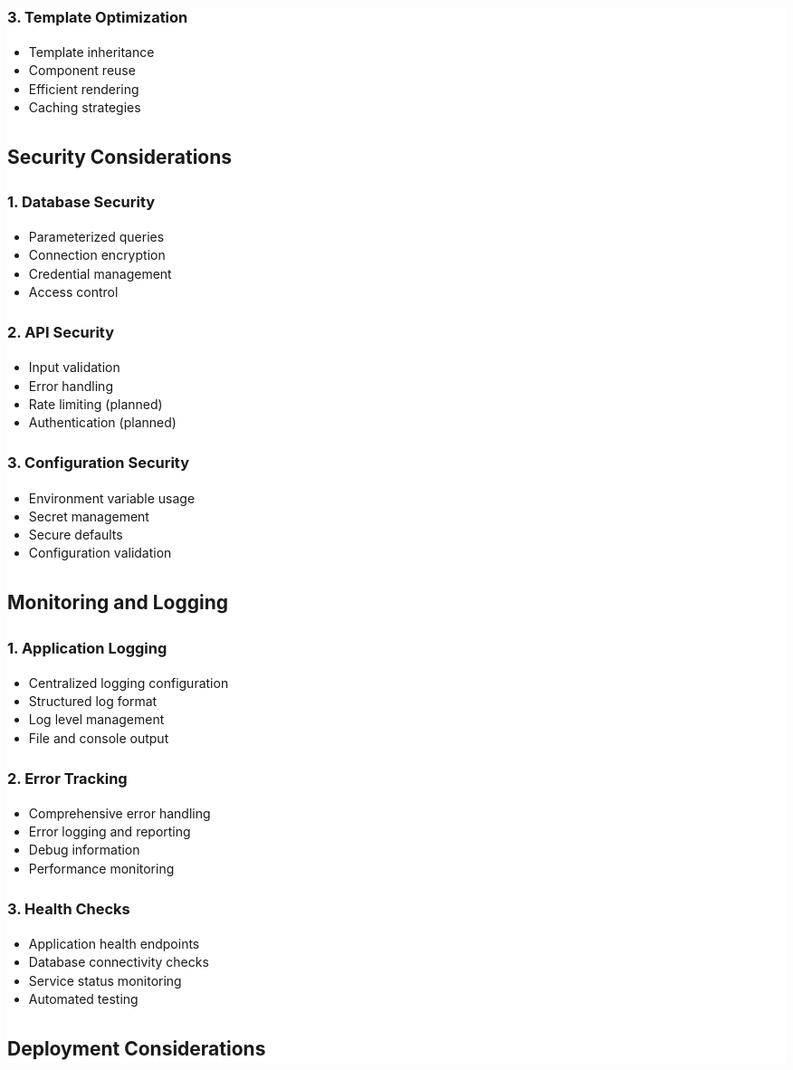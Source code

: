 ### 3. Template Optimization
- Template inheritance
- Component reuse
- Efficient rendering
- Caching strategies

## Security Considerations

### 1. Database Security
- Parameterized queries
- Connection encryption
- Credential management
- Access control

### 2. API Security
- Input validation
- Error handling
- Rate limiting (planned)
- Authentication (planned)

### 3. Configuration Security
- Environment variable usage
- Secret management
- Secure defaults
- Configuration validation

## Monitoring and Logging

### 1. Application Logging
- Centralized logging configuration
- Structured log format
- Log level management
- File and console output

### 2. Error Tracking
- Comprehensive error handling
- Error logging and reporting
- Debug information
- Performance monitoring

### 3. Health Checks
- Application health endpoints
- Database connectivity checks
- Service status monitoring
- Automated testing

## Deployment Considerations
